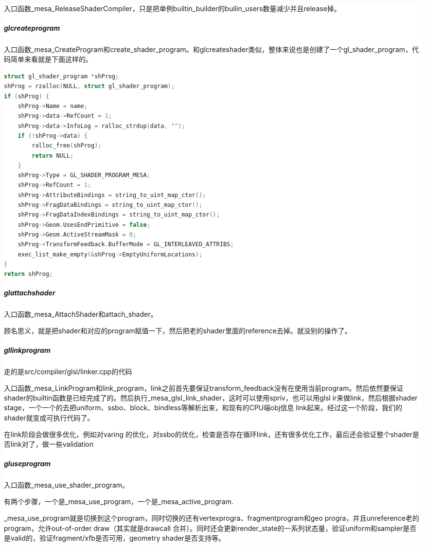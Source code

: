入口函数_mesa_ReleaseShaderCompiler，只是把单例builtin_builder的builin_users数量减少并且release掉。

##### glcreateprogram

入口函数_mesa_CreateProgram和create_shader_program。和glcreateshader类似，整体来说也是创建了一个gl_shader_program，代码简单来看就是下面这样的。

```C++
struct gl_shader_program *shProg;
shProg = rzalloc(NULL, struct gl_shader_program);
if (shProg) {
    shProg->Name = name;
    shProg->data->RefCount = 1;
    shProg->data->InfoLog = ralloc_strdup(data, "");
    if (!shProg->data) {
        ralloc_free(shProg);
        return NULL;
    }
	shProg->Type = GL_SHADER_PROGRAM_MESA;
    shProg->RefCount = 1;
    shProg->AttributeBindings = string_to_uint_map_ctor();
    shProg->FragDataBindings = string_to_uint_map_ctor();
    shProg->FragDataIndexBindings = string_to_uint_map_ctor();
    shProg->Geom.UsesEndPrimitive = false;
    shProg->Geom.ActiveStreamMask = 0;
    shProg->TransformFeedback.BufferMode = GL_INTERLEAVED_ATTRIBS;
    exec_list_make_empty(&shProg->EmptyUniformLocations);
}
return shProg;
```

##### glattachshader

入口函数_mesa_AttachShader和attach_shader。

顾名思义，就是把shader和对应的program赋值一下，然后把老的shader里面的reference去掉。就没别的操作了。

##### gllinkprogram

走的是src/compiler/glsl/linker.cpp的代码

入口函数_mesa_LinkProgram和link_program，link之前首先要保证transform_feedback没有在使用当前program。然后依然要保证shader的builtin函数是已经完成了的。然后执行\_mesa_glsl_link_shader，这时可以使用spriv，也可以用glsl  ir来做link，然后根据shader stage，一个一个的去把uniform、ssbo、block、bindless等解析出来，和现有的CPU端obj信息 link起来。经过这一个阶段，我们的shader就变成可执行代码了。

在link阶段会做很多优化，例如对varing 的优化，对ssbo的优化，检查是否存在循环link，还有很多优化工作，最后还会验证整个shader是否link对了，做一些validation

##### gluseprogram

入口函数_mesa_use_shader_program。

有两个步骤，一个是_mesa_use_program，一个是\_mesa_active_program.

_mesa_use_program就是切换到这个program，同时切换的还有vertexprogra、fragmentprogram和geo progra，并且unreference老的program，允许out-of-order draw（其实就是drawcall 合并）。同时还会更新render_state的一系列状态量，验证uniform和sampler是否是valid的，验证fragment/xfb是否可用，geometry shader是否支持等。
